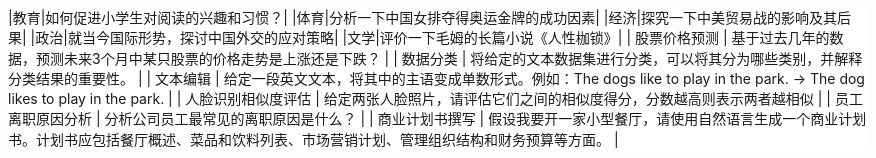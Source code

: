 |教育|如何促进小学生对阅读的兴趣和习惯？|
|体育|分析一下中国女排夺得奥运金牌的成功因素|
|经济|探究一下中美贸易战的影响及其后果|
|政治|就当今国际形势，探讨中国外交的应对策略|
|文学|评价一下毛姆的长篇小说《人性枷锁》|
| 股票价格预测                  | 基于过去几年的数据，预测未来3个月中某只股票的价格走势是上涨还是下跌？                                                                                                                                                                                                                                                                                                                                                                                                                                                                                                                                                                                                                                                                                                                                                                                                                                                                                    |
| 数据分类                         | 将给定的文本数据集进行分类，可以将其分为哪些类别，并解释分类结果的重要性。                                                                                                                                                                                                                                                                                                                                                                                                                                                                                                                                                                                                                                                                                                                                                                                                                                                                                                                              |
| 文本编辑                         | 给定一段英文文本，将其中的主语变成单数形式。例如：The dogs like to play in the park. -> The dog likes to play in the park.                                                                                                                                                                                                                                                                                                                                                                                                                                                                                                                                                                                                                                                                                                                                                                                                                                               |
| 人脸识别相似度评估       | 给定两张人脸照片，请评估它们之间的相似度得分，分数越高则表示两者越相似                                                                                                                                                                                                                                                                                                                                                                                                                                                                                                                                                                                                                                                                                                                                                                                                                                                                                           |
| 员工离职原因分析        | 分析公司员工最常见的离职原因是什么？                                                                                                                                                                                                                                                                                                                                                                                                                                                                                                                                                                                                                                                                                                                                                                                                                                                                                                                                                              |
| 商业计划书撰写         | 假设我要开一家小型餐厅，请使用自然语言生成一个商业计划书。计划书应包括餐厅概述、菜品和饮料列表、市场营销计划、管理组织结构和财务预算等方面。                                                                                                                                                                                                                                                                                                                                                                                                                                                                                                                                                                                                                                                                                                                                                                                                                |